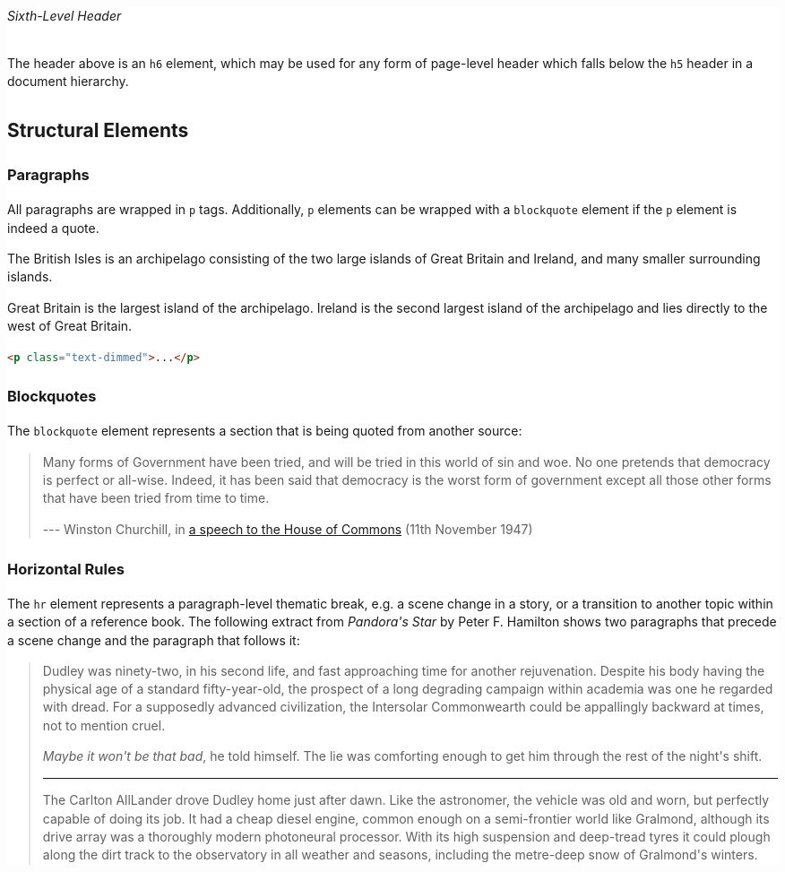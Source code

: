 ###### Sixth-Level Header

The header above is an `h6` element, which may be used for any form of page-level header which falls below the `h5` header in a document hierarchy.

## Structural Elements

### Paragraphs

All paragraphs are wrapped in `p` tags. Additionally, `p` elements can be wrapped with a `blockquote` element if the `p` element is indeed a quote.

The British Isles is an archipelago consisting of the two large islands of Great Britain and Ireland, and many smaller surrounding islands.

<p class="text-dimmed">Great Britain is the largest island of the archipelago. Ireland is the second largest island of the archipelago and lies directly to the west of Great Britain.</p>

```html
<p class="text-dimmed">...</p>
```

### Blockquotes

The `blockquote` element represents a section that is being quoted from another source:

> Many forms of Government have been tried, and will be tried in this world of sin and woe. No one pretends that democracy is perfect or all-wise. Indeed, it has been said that democracy is the worst form of government except all those other forms that have been tried from time to time.
>
> --- Winston Churchill, in [a speech to the House of Commons](http://hansard.millbanksystems.com/commons/1947/nov/11/parliament-bill#column_206) (11th November 1947)

### Horizontal Rules

The `hr` element represents a paragraph-level thematic break, e.g. a scene change in a story, or a transition to another topic within a section of a reference book. The following extract from _Pandora's Star_ by Peter F. Hamilton shows two paragraphs that precede a scene change and the paragraph that follows it:

> Dudley was ninety-two, in his second life, and fast approaching time for another rejuvenation. Despite his body having the physical age of a standard fifty-year-old, the prospect of a long degrading campaign within academia was one he regarded with dread. For a supposedly advanced civilization, the Intersolar Commonwearth could be appallingly backward at times, not to mention cruel.
>
> _Maybe it won't be that bad_, he told himself. The lie was comforting enough to get him through the rest of the night's shift.
>
> ---
>
> The Carlton AllLander drove Dudley home just after dawn. Like the astronomer, the vehicle was old and worn, but perfectly capable of doing its job. It had a cheap diesel engine, common enough on a semi-frontier world like Gralmond, although its drive array was a thoroughly modern photoneural processor. With its high suspension and deep-tread tyres it could plough along the dirt track to the observatory in all weather and seasons, including the metre-deep snow of Gralmond's winters.
